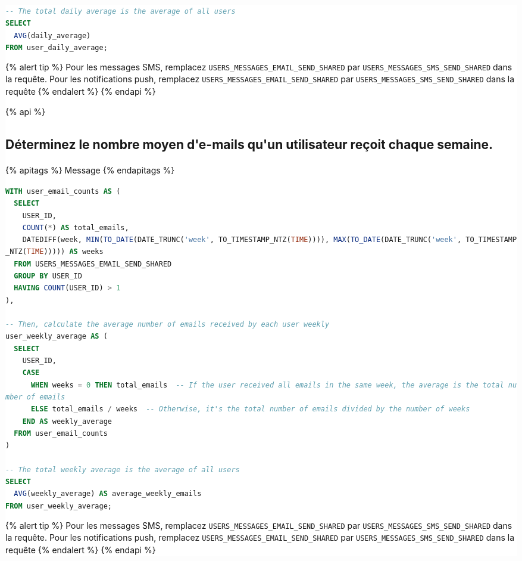 ```sql
-- The total daily average is the average of all users
SELECT 
  AVG(daily_average)
FROM user_daily_average;
```

{% alert tip %}
Pour les messages SMS, remplacez `USERS_MESSAGES_EMAIL_SEND_SHARED` par `USERS_MESSAGES_SMS_SEND_SHARED` dans la requête. Pour les notifications push, remplacez `USERS_MESSAGES_EMAIL_SEND_SHARED` par `USERS_MESSAGES_SMS_SEND_SHARED` dans la requête
{% endalert %}
{% endapi %}

{% api %}
## Déterminez le nombre moyen d'e-mails qu'un utilisateur reçoit chaque semaine.
{% apitags %}
Message
{% endapitags %}

```sql
WITH user_email_counts AS (
  SELECT 
    USER_ID,
    COUNT(*) AS total_emails,
    DATEDIFF(week, MIN(TO_DATE(DATE_TRUNC('week', TO_TIMESTAMP_NTZ(TIME)))), MAX(TO_DATE(DATE_TRUNC('week', TO_TIMESTAMP_NTZ(TIME))))) AS weeks
  FROM USERS_MESSAGES_EMAIL_SEND_SHARED
  GROUP BY USER_ID
  HAVING COUNT(USER_ID) > 1
),

-- Then, calculate the average number of emails received by each user weekly
user_weekly_average AS (
  SELECT 
    USER_ID,
    CASE 
      WHEN weeks = 0 THEN total_emails  -- If the user received all emails in the same week, the average is the total number of emails
      ELSE total_emails / weeks  -- Otherwise, it's the total number of emails divided by the number of weeks
    END AS weekly_average
  FROM user_email_counts
)

-- The total weekly average is the average of all users
SELECT 
  AVG(weekly_average) AS average_weekly_emails
FROM user_weekly_average;
```
{% alert tip %}
Pour les messages SMS, remplacez `USERS_MESSAGES_EMAIL_SEND_SHARED` par `USERS_MESSAGES_SMS_SEND_SHARED` dans la requête. Pour les notifications push, remplacez `USERS_MESSAGES_EMAIL_SEND_SHARED` par `USERS_MESSAGES_SMS_SEND_SHARED` dans la requête
{% endalert %}
{% endapi %}